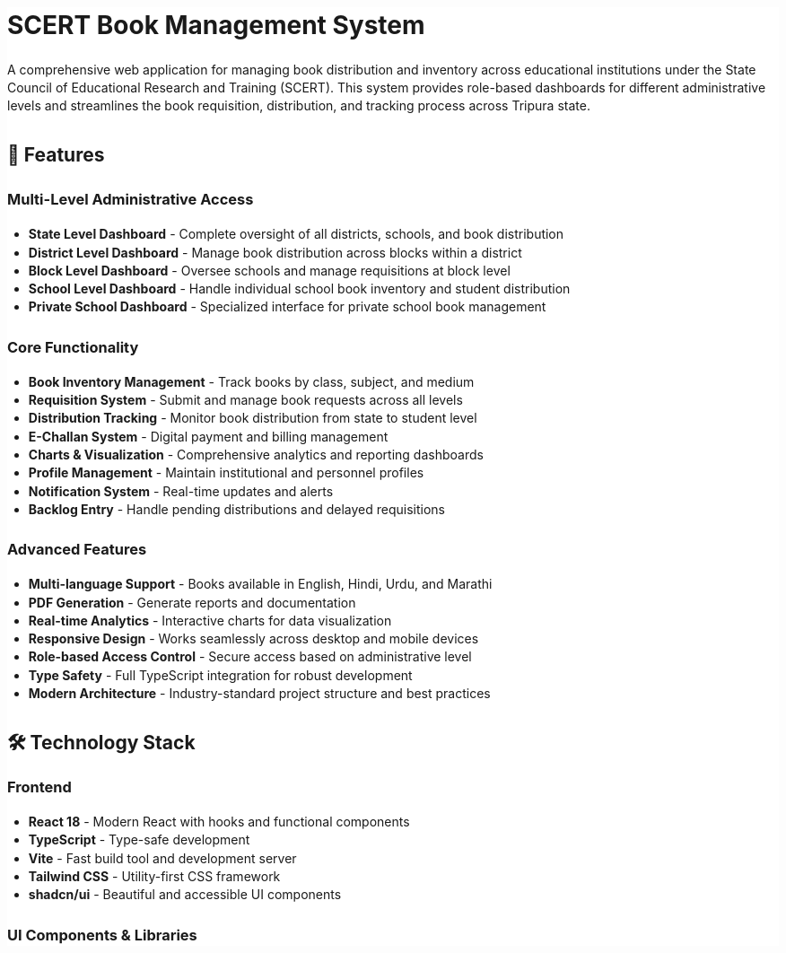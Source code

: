 # SCERT Book Management System

A comprehensive web application for managing book distribution and inventory across educational institutions under the State Council of Educational Research and Training (SCERT). This system provides role-based dashboards for different administrative levels and streamlines the book requisition, distribution, and tracking process across Tripura state.

## 🚀 Features

### Multi-Level Administrative Access

- **State Level Dashboard** - Complete oversight of all districts, schools, and book distribution
- **District Level Dashboard** - Manage book distribution across blocks within a district
- **Block Level Dashboard** - Oversee schools and manage requisitions at block level
- **School Level Dashboard** - Handle individual school book inventory and student distribution
- **Private School Dashboard** - Specialized interface for private school book management

### Core Functionality

- **Book Inventory Management** - Track books by class, subject, and medium
- **Requisition System** - Submit and manage book requests across all levels
- **Distribution Tracking** - Monitor book distribution from state to student level
- **E-Challan System** - Digital payment and billing management
- **Charts & Visualization** - Comprehensive analytics and reporting dashboards
- **Profile Management** - Maintain institutional and personnel profiles
- **Notification System** - Real-time updates and alerts
- **Backlog Entry** - Handle pending distributions and delayed requisitions

### Advanced Features

- **Multi-language Support** - Books available in English, Hindi, Urdu, and Marathi
- **PDF Generation** - Generate reports and documentation
- **Real-time Analytics** - Interactive charts for data visualization
- **Responsive Design** - Works seamlessly across desktop and mobile devices
- **Role-based Access Control** - Secure access based on administrative level
- **Type Safety** - Full TypeScript integration for robust development
- **Modern Architecture** - Industry-standard project structure and best practices

## 🛠️ Technology Stack

### Frontend

- **React 18** - Modern React with hooks and functional components
- **TypeScript** - Type-safe development
- **Vite** - Fast build tool and development server
- **Tailwind CSS** - Utility-first CSS framework
- **shadcn/ui** - Beautiful and accessible UI components

### UI Components & Libraries

